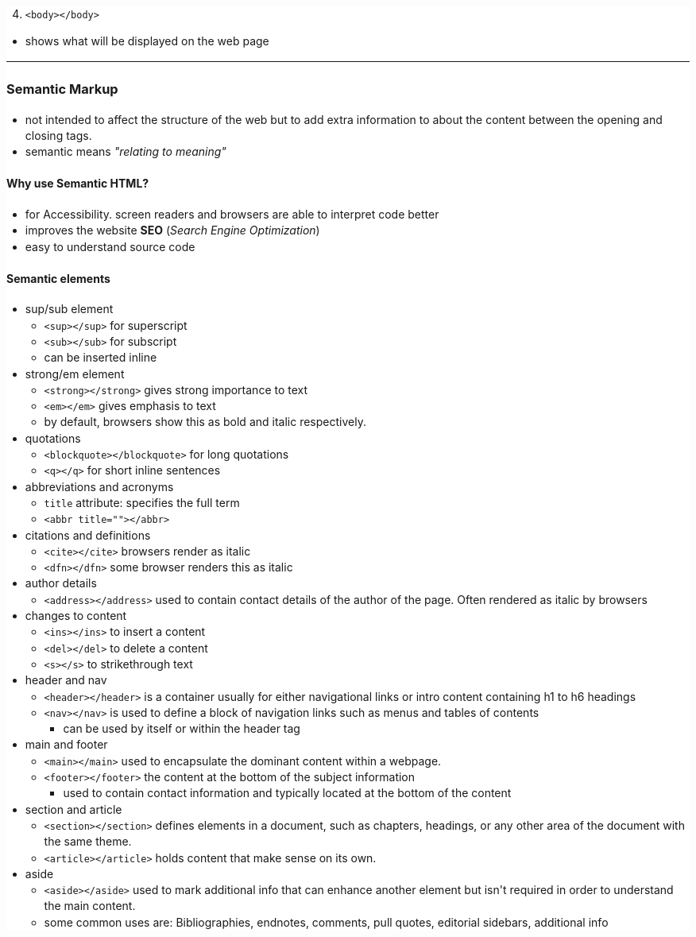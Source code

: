 
4. `<body></body>`
- shows what will be displayed on the web page

***

### Semantic Markup
- not intended to affect the structure of the web but to add extra information to about the content between the opening and closing tags.
- semantic means _"relating to meaning"_

#### Why use Semantic HTML?
- for Accessibility. screen readers and browsers are able to interpret code better
- improves the website **SEO** (_Search Engine Optimization_)
- easy to understand source code

#### Semantic elements
- sup/sub element
  - `<sup></sup>` for superscript
  - `<sub></sub>` for subscript
  - can be inserted inline
- strong/em element
  - `<strong></strong>` gives strong importance to text
  - `<em></em>` gives emphasis to text
  - by default, browsers show this as bold and italic respectively.
- quotations
  - `<blockquote></blockquote>` for long quotations
  - `<q></q>` for short inline sentences
- abbreviations and acronyms
  - `title` attribute: specifies the full term
  - `<abbr title=""></abbr>`
- citations and definitions
  - `<cite></cite>` browsers render as italic
  - `<dfn></dfn>` some browser renders this as italic
- author details
  - `<address></address>` used to contain contact details of the author of the page. Often rendered as italic by browsers
- changes to content
  - `<ins></ins>` to insert a content
  - `<del></del>` to delete a content
  - `<s></s>` to strikethrough text
- header and nav
  - `<header></header>` is a container usually for either navigational links or intro content containing h1 to h6 headings
  - `<nav></nav>` is used to define a block of navigation links such as menus and tables of contents
    - can be used by itself or within the header tag
- main and footer
  - `<main></main>` used to encapsulate the dominant content within a webpage.
  - `<footer></footer>` the content at the bottom of the subject information
    - used to contain contact information and typically located at the bottom of the content
- section and article
  - `<section></section>` defines elements in a document, such as chapters, headings, or any other area of the document with the same theme.
  - `<article></article>` holds content that make sense on its own.
- aside
  - `<aside></aside>` used to mark additional info that can enhance another element but isn't required in order to understand the main content.
  - some common uses are: Bibliographies, endnotes, comments, pull quotes, editorial sidebars, additional info
